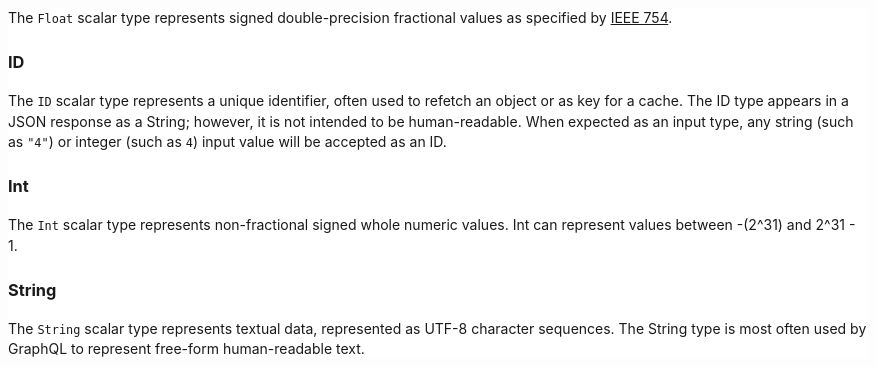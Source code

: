 The `Float` scalar type represents signed double-precision fractional values as specified by [IEEE 754](http://en.wikipedia.org/wiki/IEEE_floating_point). 

### ID

The `ID` scalar type represents a unique identifier, often used to refetch an object or as key for a cache. The ID type appears in a JSON response as a String; however, it is not intended to be human-readable. When expected as an input type, any string (such as `"4"`) or integer (such as `4`) input value will be accepted as an ID.

### Int

The `Int` scalar type represents non-fractional signed whole numeric values. Int can represent values between -(2^31) and 2^31 - 1. 

### String

The `String` scalar type represents textual data, represented as UTF-8 character sequences. The String type is most often used by GraphQL to represent free-form human-readable text.

